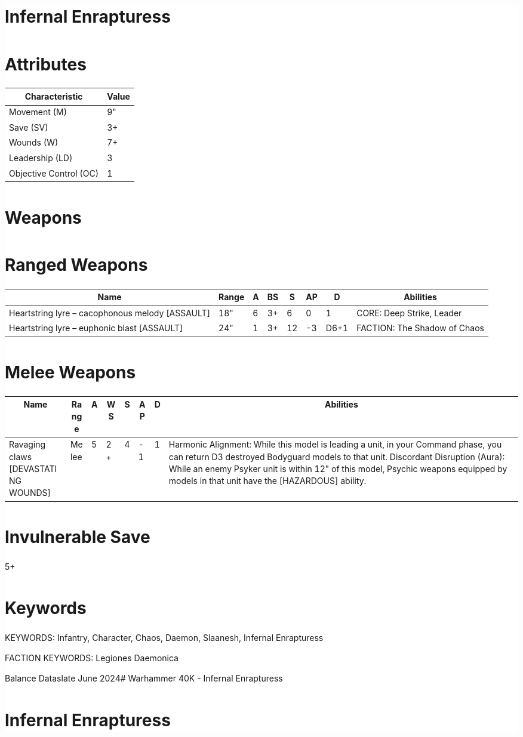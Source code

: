 # Infernal Enrapturess

# Attributes

|Characteristic|Value|
|---|---|
|Movement (M)|9"|
|Save (SV)|3+|
|Wounds (W)|7+|
|Leadership (LD)|3|
|Objective Control (OC)|1|

# Weapons

# Ranged Weapons

|Name|Range|A|BS|S|AP|D|Abilities|
|---|---|---|---|---|---|---|---|
|Heartstring lyre – cacophonous melody [ASSAULT]|18"|6|3+|6|0|1|CORE: Deep Strike, Leader|
|Heartstring lyre – euphonic blast [ASSAULT]|24"|1|3+|12|-3|D6+1|FACTION: The Shadow of Chaos|

# Melee Weapons

|Name|Range|A|WS|S|AP|D|Abilities|
|---|---|---|---|---|---|---|---|
|Ravaging claws [DEVASTATING WOUNDS]|Melee|5|2+|4|-1|1|Harmonic Alignment: While this model is leading a unit, in your Command phase, you can return D3 destroyed Bodyguard models to that unit. Discordant Disruption (Aura): While an enemy Psyker unit is within 12" of this model, Psychic weapons equipped by models in that unit have the [HAZARDOUS] ability.|

# Invulnerable Save

5+

# Keywords

KEYWORDS: Infantry, Character, Chaos, Daemon, Slaanesh, Infernal Enrapturess

FACTION KEYWORDS: Legiones Daemonica

Balance Dataslate June 2024# Warhammer 40K - Infernal Enrapturess

# Infernal Enrapturess
